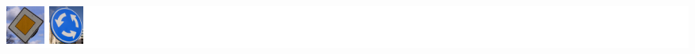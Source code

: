 <img src="examples_from_web/priority.jpg" width="48px" height="48"> <img src="examples_from_web/roundabout.jpg" width="48px" height="48">
